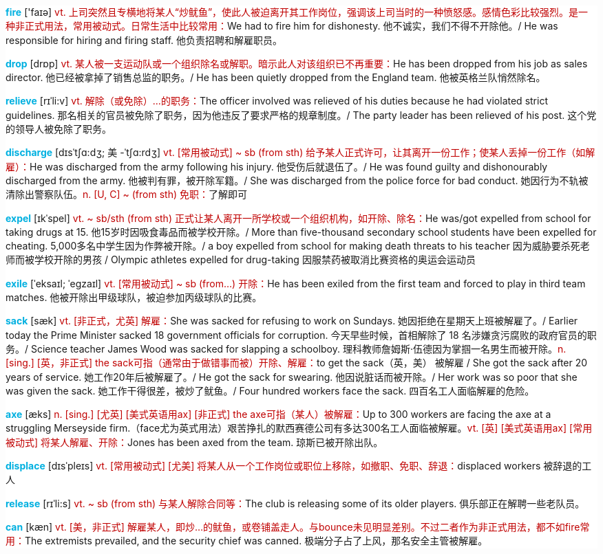 <font color="sky blue">**fire**</font> ['faɪə] 
<font color="#c00000">vt. 上司突然且专横地将某人“炒鱿鱼”，使此人被迫离开其工作岗位，强调该上司当时的一种愤怒感。感情色彩比较强烈。是一种非正式用法，常用被动式。日常生活中比较常用：</font>We had to fire him for dishonesty. 他不诚实，我们不得不开除他。/ He was responsible for hiring and firing staff. 他负责招聘和解雇职员。 

<font color="sky blue">**drop**</font> [drɒp] 
<font color="#c00000">vt. 某人被一支运动队或一个组织除名或解职。暗示此人对该组织已不再重要：</font>He has been dropped from his job as sales director. 他已经被拿掉了销售总监的职务。/ He has been quietly dropped from the England team. 他被英格兰队悄然除名。
                      
<font color="sky blue">**relieve**</font> [rɪˈli:v]
<font color="#c00000">vt. 解除（或免除）…的职务：</font>The officer involved was relieved of his duties because he had violated strict guidelines. 那名相关的官员被免除了职务，因为他违反了要求严格的规章制度。/ The party leader has been relieved of his post. 这个党的领导人被免除了职务。

<font color="sky blue">**discharge**</font> [dɪsˈtʃɑ:dʒ; 美 -ˈtʃɑ:rdʒ]
<font color="#c00000">vt. [常用被动式] ~ sb (from sth) 给予某人正式许可，让其离开一份工作；使某人丢掉一份工作（如解雇）：</font>He was discharged from the army following his injury. 他受伤后就退伍了。/ He was found guilty and dishonourably discharged from the army. 他被判有罪，被开除军籍。/ She was discharged from the police force for bad conduct. 她因行为不轨被清除出警察队伍。<font color="#c00000">n. [U, C] ~ (from sth) 免职：</font>了解即可
             
<font color="sky blue">**expel**</font> [ɪkˈspel]
<font color="#c00000">vt. ~ sb/sth (from sth) 正式让某人离开一所学校或一个组织机构，如开除、除名：</font>He was/got expelled from school for taking drugs at 15. 他15岁时因吸食毒品而被学校开除。/ More than five-thousand secondary school students have been expelled for cheating. 5,000多名中学生因为作弊被开除。/ a boy expelled from school for making death threats to his teacher 因为威胁要杀死老师而被学校开除的男孩 / Olympic athletes expelled for drug-taking 因服禁药被取消比赛资格的奥运会运动员         
           
<font color="sky blue">**exile**</font> [ˈeksaɪl; ˈegzaɪl]
<font color="#c00000">vt. [常用被动式] ~ sb (from…) 开除：</font>He has been exiled from the first team and forced to play in third team matches. 他被开除出甲级球队，被迫参加丙级球队的比赛。

<font color="sky blue">**sack**</font> [sæk]
<font color="#c00000">vt. [非正式，尤英] 解雇：</font>She was sacked for refusing to work on Sundays. 她因拒绝在星期天上班被解雇了。/ Earlier today the Prime Minister sacked 18 government officials for corruption. 今天早些时候，首相解除了 18 名涉嫌贪污腐败的政府官员的职务。/ Science teacher James Wood was sacked for slapping a schoolboy. 理科教师詹姆斯·伍德因为掌掴一名男生而被开除。<font color="#c00000">n. [sing.] [英，非正式] the sack可指（通常由于做错事而被）开除、解雇：</font>to get the sack（英，美） 被解雇 / She got the sack after 20 years of service. 她工作20年后被解雇了。/ He got the sack for swearing. 他因说脏话而被开除。/ Her work was so poor that she was given the sack. 她工作干得很差，被炒了鱿鱼。/ Four hundred workers face the sack. 四百名工人面临解雇的危险。
                      
<font color="sky blue">**axe**</font> [æks]
<font color="#c00000">n. [sing.] [尤英] [美式英语用ax] [非正式] the axe可指（某人）被解雇：</font>Up to 300 workers are facing the axe at a struggling Merseyside firm.（face尤为英式用法）艰苦挣扎的默西赛德公司有多达300名工人面临被解雇。<font color="#c00000">vt. [英] [美式英语用ax] [常用被动式] 将某人解雇、开除：</font>Jones has been axed from the team. 琼斯已被开除出队。

<font color="sky blue">**displace**</font> [dɪsˈpleɪs]
<font color="#c00000">vt. [常用被动式] [尤美] 将某人从一个工作岗位或职位上移除，如撤职、免职、辞退：</font>displaced workers 被辞退的工人          

<font color="sky blue">**release**</font> [rɪˈli:s]
<font color="#c00000">vt. ~ sb (from sth) 与某人解除合同等：</font>The club is releasing some of its older players. 俱乐部正在解聘一些老队员。

<font color="sky blue">**can**</font> [kæn] 
<font color="#c00000">vt. [美，非正式] 解雇某人，即炒…的鱿鱼，或卷铺盖走人。与bounce未见明显差别。不过二者作为非正式用法，都不如fire常用：</font>The extremists prevailed, and the security chief was canned. 极端分子占了上风，那名安全主管被解雇。
